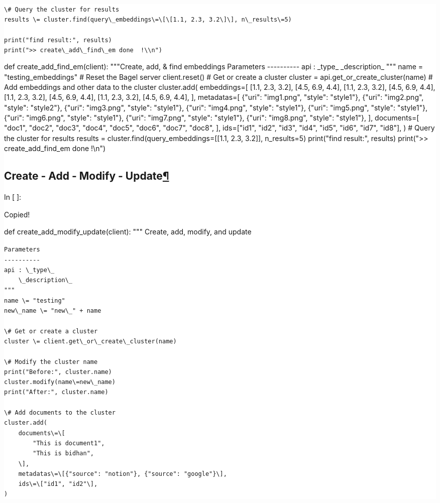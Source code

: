     \# Query the cluster for results
    results \= cluster.find(query\_embeddings\=\[\[1.1, 2.3, 3.2\]\], n\_results\=5)

    print("find result:", results)
    print(">> create\_add\_find\_em done  !\\n")

def create\_add\_find\_em(client): """Create, add, & find embeddings Parameters ---------- api : \_type\_ \_description\_ """ name = "testing\_embeddings" # Reset the Bagel server client.reset() # Get or create a cluster cluster = api.get\_or\_create\_cluster(name) # Add embeddings and other data to the cluster cluster.add( embeddings=\[ \[1.1, 2.3, 3.2\], \[4.5, 6.9, 4.4\], \[1.1, 2.3, 3.2\], \[4.5, 6.9, 4.4\], \[1.1, 2.3, 3.2\], \[4.5, 6.9, 4.4\], \[1.1, 2.3, 3.2\], \[4.5, 6.9, 4.4\], \], metadatas=\[ {"uri": "img1.png", "style": "style1"}, {"uri": "img2.png", "style": "style2"}, {"uri": "img3.png", "style": "style1"}, {"uri": "img4.png", "style": "style1"}, {"uri": "img5.png", "style": "style1"}, {"uri": "img6.png", "style": "style1"}, {"uri": "img7.png", "style": "style1"}, {"uri": "img8.png", "style": "style1"}, \], documents=\[ "doc1", "doc2", "doc3", "doc4", "doc5", "doc6", "doc7", "doc8", \], ids=\["id1", "id2", "id3", "id4", "id5", "id6", "id7", "id8"\], ) # Query the cluster for results results = cluster.find(query\_embeddings=\[\[1.1, 2.3, 3.2\]\], n\_results=5) print("find result:", results) print(">> create\_add\_find\_em done !\\n")

Create - Add - Modify - Update[¶](https://docs.llamaindex.ai/en/stable/examples/vector_stores/BagelIndexDemo/#create-add-modify-update)
---------------------------------------------------------------------------------------------------------------------------------------

In \[ \]:

Copied!

def create\_add\_modify\_update(client):
    """
    Create, add, modify, and update

    Parameters
    ----------
    api : \_type\_
        \_description\_
    """
    name \= "testing"
    new\_name \= "new\_" + name

    \# Get or create a cluster
    cluster \= client.get\_or\_create\_cluster(name)

    \# Modify the cluster name
    print("Before:", cluster.name)
    cluster.modify(name\=new\_name)
    print("After:", cluster.name)

    \# Add documents to the cluster
    cluster.add(
        documents\=\[
            "This is document1",
            "This is bidhan",
        \],
        metadatas\=\[{"source": "notion"}, {"source": "google"}\],
        ids\=\["id1", "id2"\],
    )
